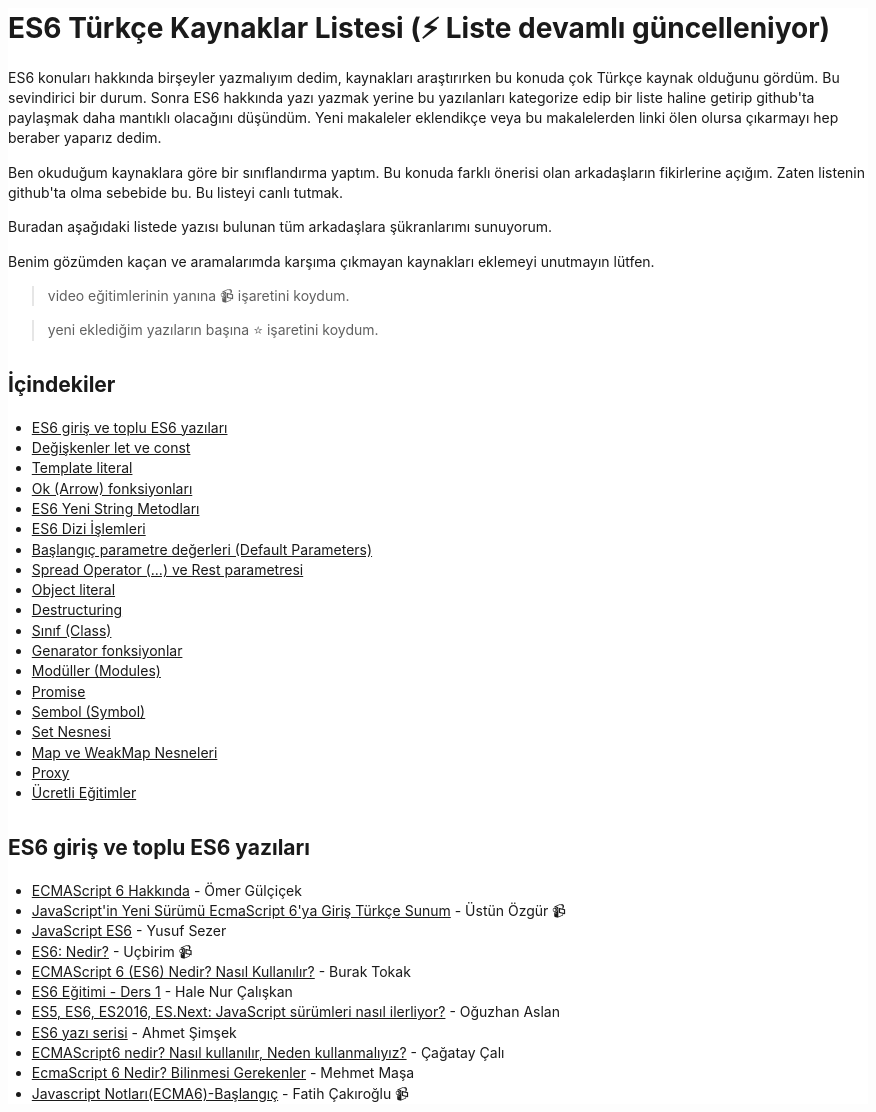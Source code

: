 # ES6 Türkçe Kaynaklar Listesi (:zap: Liste devamlı güncelleniyor)

ES6 konuları hakkında birşeyler yazmalıyım dedim, kaynakları araştırırken bu konuda çok Türkçe kaynak olduğunu gördüm. Bu sevindirici bir durum. Sonra ES6 hakkında yazı yazmak yerine bu yazılanları kategorize edip bir liste haline getirip github'ta paylaşmak daha mantıklı olacağını düşündüm. Yeni makaleler eklendikçe veya bu makalelerden linki ölen olursa çıkarmayı hep beraber yaparız dedim. 

Ben okuduğum kaynaklara göre bir sınıflandırma yaptım. Bu konuda farklı önerisi olan arkadaşların fikirlerine açığım. Zaten listenin github'ta olma sebebide bu. Bu listeyi canlı tutmak.

Buradan aşağıdaki listede yazısı bulunan tüm arkadaşlara şükranlarımı sunuyorum.

Benim gözümden kaçan ve aramalarımda karşıma çıkmayan kaynakları eklemeyi unutmayın lütfen.

> video eğitimlerinin yanına :video_camera: işaretini koydum.

> yeni eklediğim yazıların başına :star: işaretini koydum.

## İçindekiler

 - [ES6 giriş ve toplu ES6 yazıları](#es6-giriş-ve-toplu-es6-yazıları)
 - [Değişkenler let ve const](#değişkenler-let-ve-const)
 - [Template literal](#template-literal)
 - [Ok (Arrow) fonksiyonları](#ok-arrow-fonksiyonları)
 - [ES6 Yeni String Metodları](#es6-yeni-string-metodları)
 - [ES6 Dizi İşlemleri](#es6-dizi-işlemleri)
 - [Başlangıç parametre değerleri (Default Parameters)](#başlangıç-parametre-değerleri-default-parameters)
 - [Spread Operator (...) ve Rest parametresi](#spread-operator--ve-rest-parametresi)
 - [Object literal](#object-literal)
 - [Destructuring](#destructuring)
 - [Sınıf (Class)](#sınıf-class)
 - [Genarator fonksiyonlar](#genarator-fonksiyonlar)
 - [Modüller (Modules)](#modüller-modules)
 - [Promise](#promise)
 - [Sembol (Symbol)](#sembol-symbol)
 - [Set Nesnesi](#set-nesnesi)
 - [Map ve WeakMap Nesneleri](#map-ve-weakmap-nesneleri)
 - [Proxy](#proxy)
 - [Ücretli Eğitimler](#ücretli-eğitimler)

## ES6 giriş ve toplu ES6 yazıları

 - [ECMAScript 6 Hakkında](https://omergulcicek.github.io/es6/giris/ecmascript-6-hakkinda) - Ömer Gülçiçek
 -  [JavaScript'in Yeni Sürümü EcmaScript 6'ya Giriş Türkçe Sunum](https://www.youtube.com/watch?v=Vp4K03xWsgE&feature=youtu.be) - Üstün Özgür :video_camera:
 - [JavaScript ES6](https://www.yusufsezer.com.tr/javascript-es6/) - Yusuf Sezer
 - [ES6: Nedir?](https://www.youtube.com/watch?v=10QS23uUvF4) - Uçbirim :video_camera:
 - [ECMAScript 6 (ES6) Nedir? Nasıl Kullanılır?](https://www.buraktokak.com/ecmascript-6-es6-nedir-nasil-kullanilir/) - Burak Tokak
 - [ES6 Eğitimi - Ders 1](https://www.linkedin.com/pulse/es6-e%C4%9Fitimi-ders-1-hale-nur-%C3%A7al%C4%B1%C5%9Fkan/) - Hale Nur Çalışkan
 - [ES5, ES6, ES2016, ES.Next: JavaScript sürümleri nasıl ilerliyor?](http://oguzhan.in/es5-es6-es2016-es-next-javascript-surumleri-nasil-ilerliyor/) - Oğuzhan Aslan
 - [ES6 yazı serisi](https://indatawetrust.blogspot.com/2016/02/es6-ecmascript6-yazi-serisi.html) - Ahmet Şimşek
 - [ECMAScript6 nedir? Nasıl kullanılır, Neden kullanmalıyız?](https://cagatay.me/ecmascript6-nedir-nas%C4%B1l-kullan%C4%B1l%C4%B1r-neden-kullanmal%C4%B1y%C4%B1z-3-a1d092b7d261) - Çağatay Çalı
 - [EcmaScript 6 Nedir? Bilinmesi Gerekenler](https://mehmetmasa.com.tr/javascript-dersleri/ecmascript-6-nedir-bilinmesi-gerekenler/) - Mehmet Maşa
 - [Javascript Notları(ECMA6)-Başlangıç](https://www.youtube.com/watch?v=IMnmjHlc1l0) - Fatih Çakıroğlu :video_camera: